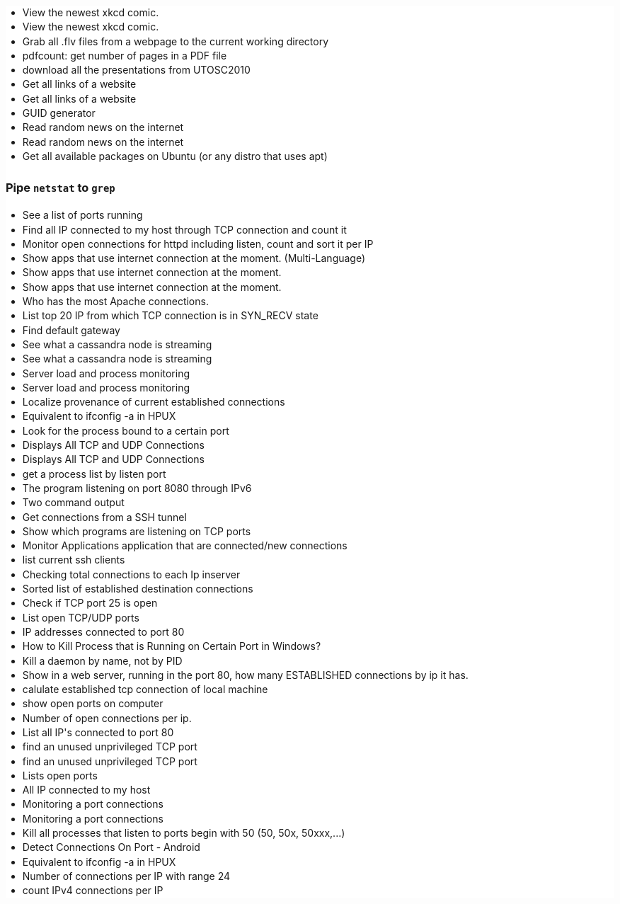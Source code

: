 - View the newest xkcd comic.
- View the newest xkcd comic.
- Grab all .flv files from a webpage to the current working directory
- pdfcount: get number of pages in a PDF file
- download all the presentations from UTOSC2010
- Get all links of a website
- Get all links of a website
- GUID generator
- Read random news on the internet
- Read random news on the internet
- Get all available packages on Ubuntu (or any distro that uses apt)

            
### Pipe `netstat` to `grep`

- See a list of ports running
- Find all IP connected to my host through TCP connection and count it
- Monitor open connections for httpd including listen, count and sort it per IP
- Show apps that use internet connection at the moment. (Multi-Language)
- Show apps that use internet connection at the moment.
- Show apps that use internet connection at the moment.
- Who has the most Apache connections.
- List top 20 IP from which TCP connection is in SYN_RECV state
- Find default gateway
- See what a cassandra node is streaming
- See what a cassandra node is streaming
- Server load and process monitoring
- Server load and process monitoring
- Localize provenance of current established connections
- Equivalent to ifconfig -a in HPUX
- Look for the process bound to a certain port
- Displays All TCP and UDP Connections
- Displays All TCP and UDP Connections
- get a process list by listen port
- The program listening on port 8080 through IPv6
- Two command output
- Get connections from a SSH tunnel
- Show which programs are listening on TCP ports
- Monitor Applications application that are connected/new connections
- list current ssh clients
- Checking total connections to each Ip inserver
- Sorted list of established destination connections
- Check if TCP port 25 is open
- List open TCP/UDP ports
- IP addresses connected to port 80
- How to Kill Process that is Running on Certain Port in Windows?
- Kill a daemon by name, not by PID
- Show in a web server, running in the port 80, how many ESTABLISHED connections by ip it has.
- calulate established tcp connection of local machine
- show open ports on computer
- Number of open connections per ip.
- List all IP's connected to port 80
- find an unused unprivileged TCP port
- find an unused unprivileged TCP port
- Lists open ports
- All IP connected to  my host
- Monitoring a port connections
- Monitoring a port connections
- Kill all processes that listen to ports begin with 50 (50, 50x, 50xxx,...)
- Detect Connections On Port - Android
- Equivalent to ifconfig -a in HPUX
- Number of connections per IP with range 24
- count IPv4 connections per IP